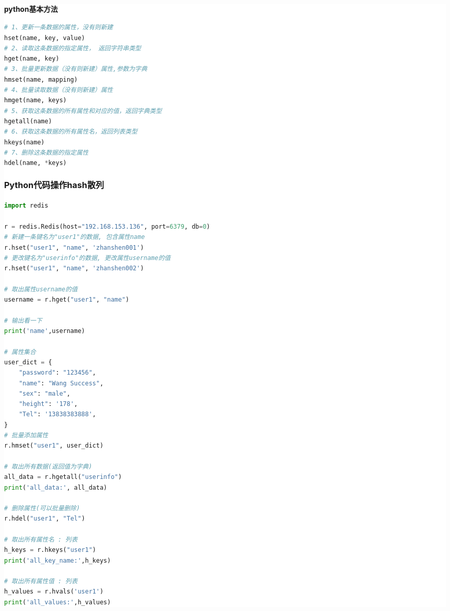 **python基本方法**

```python
# 1、更新一条数据的属性，没有则新建
hset(name, key, value) 
# 2、读取这条数据的指定属性， 返回字符串类型
hget(name, key)
# 3、批量更新数据（没有则新建）属性,参数为字典
hmset(name, mapping)
# 4、批量读取数据（没有则新建）属性
hmget(name, keys)
# 5、获取这条数据的所有属性和对应的值，返回字典类型
hgetall(name)
# 6、获取这条数据的所有属性名，返回列表类型
hkeys(name)
# 7、删除这条数据的指定属性
hdel(name, *keys)
```

### **Python代码操作hash散列**

```python
import redis

r = redis.Redis(host="192.168.153.136", port=6379, db=0)
# 新建一条键名为"user1"的数据, 包含属性name
r.hset("user1", "name", 'zhanshen001')
# 更改键名为"userinfo"的数据, 更改属性username的值
r.hset("user1", "name", 'zhanshen002')

# 取出属性username的值
username = r.hget("user1", "name")

# 输出看一下
print('name',username)

# 属性集合
user_dict = {
    "password": "123456",
    "name": "Wang Success",
    "sex": "male",
    "height": '178',
    "Tel": '13838383888',
}
# 批量添加属性
r.hmset("user1", user_dict)

# 取出所有数据(返回值为字典)
all_data = r.hgetall("userinfo")
print('all_data:', all_data)

# 删除属性(可以批量删除)
r.hdel("user1", "Tel")

# 取出所有属性名 : 列表
h_keys = r.hkeys("user1")
print('all_key_name:',h_keys)

# 取出所有属性值 : 列表
h_values = r.hvals('user1')
print('all_values:',h_values)
```
